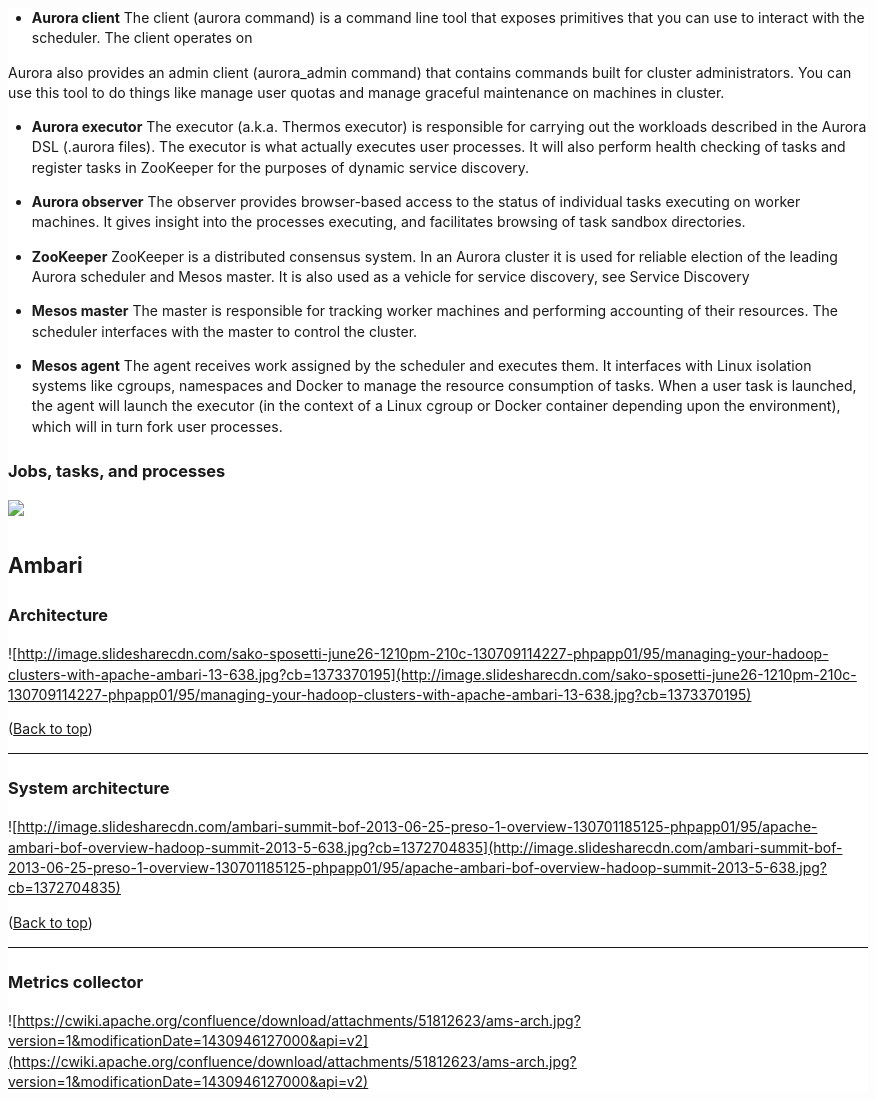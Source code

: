 * __Aurora client__ The client (aurora command) is a command line tool that exposes primitives that you can use to interact with the scheduler. The client operates on

Aurora also provides an admin client (aurora_admin command) that contains commands built for cluster administrators. You can use this tool to do things like manage user quotas and manage graceful maintenance on machines in cluster.

* __Aurora executor__ The executor (a.k.a. Thermos executor) is responsible for carrying out the workloads described in the Aurora DSL (.aurora files). The executor is what actually executes user processes. It will also perform health checking of tasks and register tasks in ZooKeeper for the purposes of dynamic service discovery.

* __Aurora observer__ The observer provides browser-based access to the status of individual tasks executing on worker machines. It gives insight into the processes executing, and facilitates browsing of task sandbox directories.

* __ZooKeeper__ ZooKeeper is a distributed consensus system. In an Aurora cluster it is used for reliable election of the leading Aurora scheduler and Mesos master. It is also used as a vehicle for service discovery, see Service Discovery

* __Mesos master__ The master is responsible for tracking worker machines and performing accounting of their resources. The scheduler interfaces with the master to control the cluster.

* __Mesos agent__ The agent receives work assigned by the scheduler and executes them. It interfaces with Linux isolation systems like cgroups, namespaces and Docker to manage the resource consumption of tasks. When a user task is launched, the agent will launch the executor (in the context of a Linux cgroup or Docker container depending upon the environment), which will in turn fork user processes.


### Jobs, tasks, and processes

<img src="http://aurora.apache.org/documentation/latest/images/aurora_hierarchy.png" width="1000px">



## Ambari

### Architecture
![http://image.slidesharecdn.com/sako-sposetti-june26-1210pm-210c-130709114227-phpapp01/95/managing-your-hadoop-clusters-with-apache-ambari-13-638.jpg?cb=1373370195](http://image.slidesharecdn.com/sako-sposetti-june26-1210pm-210c-130709114227-phpapp01/95/managing-your-hadoop-clusters-with-apache-ambari-13-638.jpg?cb=1373370195)

(<a href="#top">Back to top</a>)
<hr>

### System architecture
![http://image.slidesharecdn.com/ambari-summit-bof-2013-06-25-preso-1-overview-130701185125-phpapp01/95/apache-ambari-bof-overview-hadoop-summit-2013-5-638.jpg?cb=1372704835](http://image.slidesharecdn.com/ambari-summit-bof-2013-06-25-preso-1-overview-130701185125-phpapp01/95/apache-ambari-bof-overview-hadoop-summit-2013-5-638.jpg?cb=1372704835)

(<a href="#top">Back to top</a>)
<hr>

### Metrics collector

![https://cwiki.apache.org/confluence/download/attachments/51812623/ams-arch.jpg?version=1&modificationDate=1430946127000&api=v2](https://cwiki.apache.org/confluence/download/attachments/51812623/ams-arch.jpg?version=1&modificationDate=1430946127000&api=v2)
